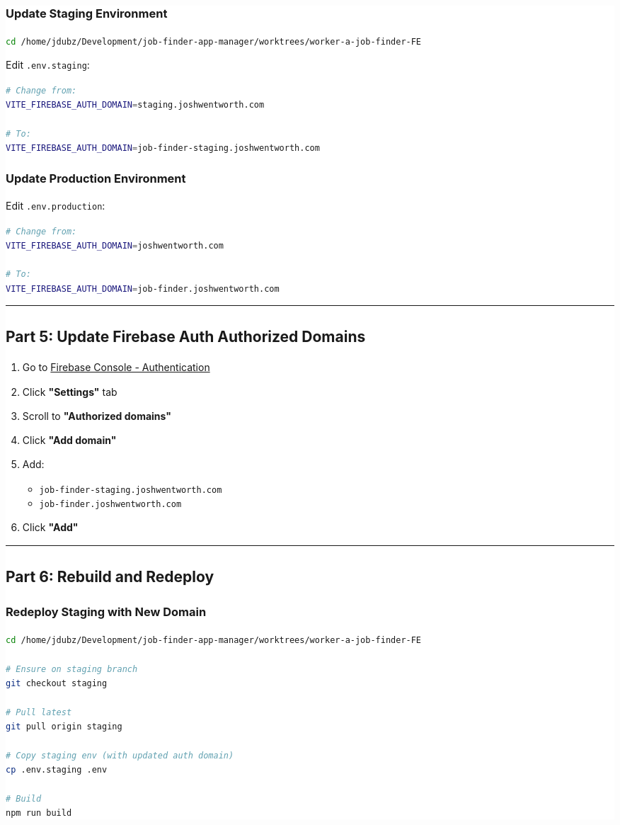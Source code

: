 ### Update Staging Environment

```bash
cd /home/jdubz/Development/job-finder-app-manager/worktrees/worker-a-job-finder-FE
```

Edit `.env.staging`:

```bash
# Change from:
VITE_FIREBASE_AUTH_DOMAIN=staging.joshwentworth.com

# To:
VITE_FIREBASE_AUTH_DOMAIN=job-finder-staging.joshwentworth.com
```

### Update Production Environment

Edit `.env.production`:

```bash
# Change from:
VITE_FIREBASE_AUTH_DOMAIN=joshwentworth.com

# To:
VITE_FIREBASE_AUTH_DOMAIN=job-finder.joshwentworth.com
```

---

## Part 5: Update Firebase Auth Authorized Domains

1. Go to [Firebase Console - Authentication](https://console.firebase.google.com/project/static-sites-257923/authentication/settings)

2. Click **"Settings"** tab

3. Scroll to **"Authorized domains"**

4. Click **"Add domain"**

5. Add:
   - `job-finder-staging.joshwentworth.com`
   - `job-finder.joshwentworth.com`

6. Click **"Add"**

---

## Part 6: Rebuild and Redeploy

### Redeploy Staging with New Domain

```bash
cd /home/jdubz/Development/job-finder-app-manager/worktrees/worker-a-job-finder-FE

# Ensure on staging branch
git checkout staging

# Pull latest
git pull origin staging

# Copy staging env (with updated auth domain)
cp .env.staging .env

# Build
npm run build

```